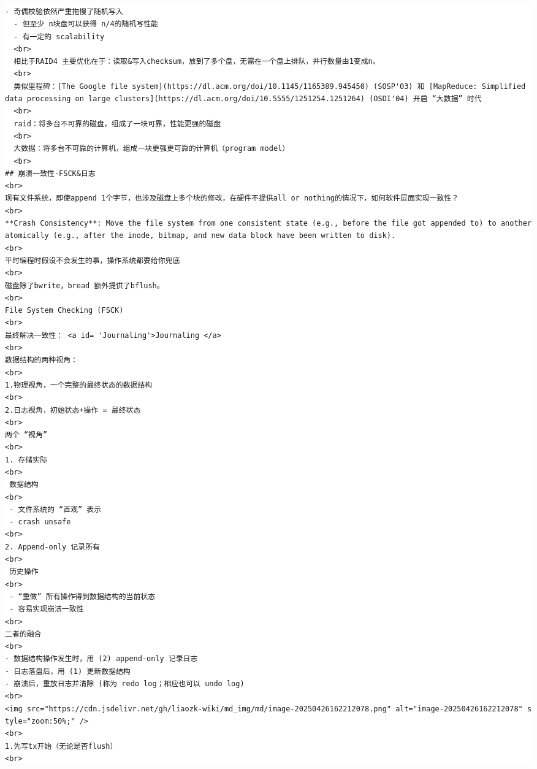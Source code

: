   ```
  - 奇偶校验依然严重拖慢了随机写入
    - 但至少 n块盘可以获得 n/4的随机写性能
    - 有一定的 scalability
    <br>
    相比于RAID4 主要优化在于：读取&写入checksum，放到了多个盘，无需在一个盘上排队，并行数量由1变成n。
    <br>
    类似里程碑：[The Google file system](https://dl.acm.org/doi/10.1145/1165389.945450) (SOSP'03) 和 [MapReduce: Simplified data processing on large clusters](https://dl.acm.org/doi/10.5555/1251254.1251264) (OSDI'04) 开启 “大数据” 时代
    <br>
    raid：将多台不可靠的磁盘，组成了一块可靠，性能更强的磁盘
    <br>
    大数据：将多台不可靠的计算机，组成一块更强更可靠的计算机（program model）
    <br>
## 崩溃一致性-FSCK&日志
<br>
现有文件系统，即使append 1个字节，也涉及磁盘上多个块的修改，在硬件不提供all or nothing的情况下，如何软件层面实现一致性？
<br>
**Crash Consistency**: Move the file system from one consistent state (e.g., before the file got appended to) to another atomically (e.g., after the inode, bitmap, and new data block have been written to disk).
<br>
平时编程时假设不会发生的事，操作系统都要给你兜底
<br>
磁盘除了bwrite，bread 额外提供了bflush。
<br>
File System Checking (FSCK)
<br>
最终解决一致性： <a id= 'Journaling'>Journaling </a>
<br>
数据结构的两种视角：
<br>
1.物理视角，一个完整的最终状态的数据结构
<br>
2.日志视角，初始状态+操作 = 最终状态
<br>
两个 “视角”
<br>
1. 存储实际
<br>
   数据结构
<br>
   - 文件系统的 “直观” 表示
   - crash unsafe
<br>
2. Append-only 记录所有
<br>
   历史操作
<br>
   - “重做” 所有操作得到数据结构的当前状态
   - 容易实现崩溃一致性
<br>
二者的融合
<br>
- 数据结构操作发生时，用 (2) append-only 记录日志
- 日志落盘后，用 (1) 更新数据结构
- 崩溃后，重放日志并清除 (称为 redo log；相应也可以 undo log)
<br>
<img src="https://cdn.jsdelivr.net/gh/liaozk-wiki/md_img/md/image-20250426162212078.png" alt="image-20250426162212078" style="zoom:50%;" />
<br>
1.先写tx开始（无论是否flush）
<br>
  ```